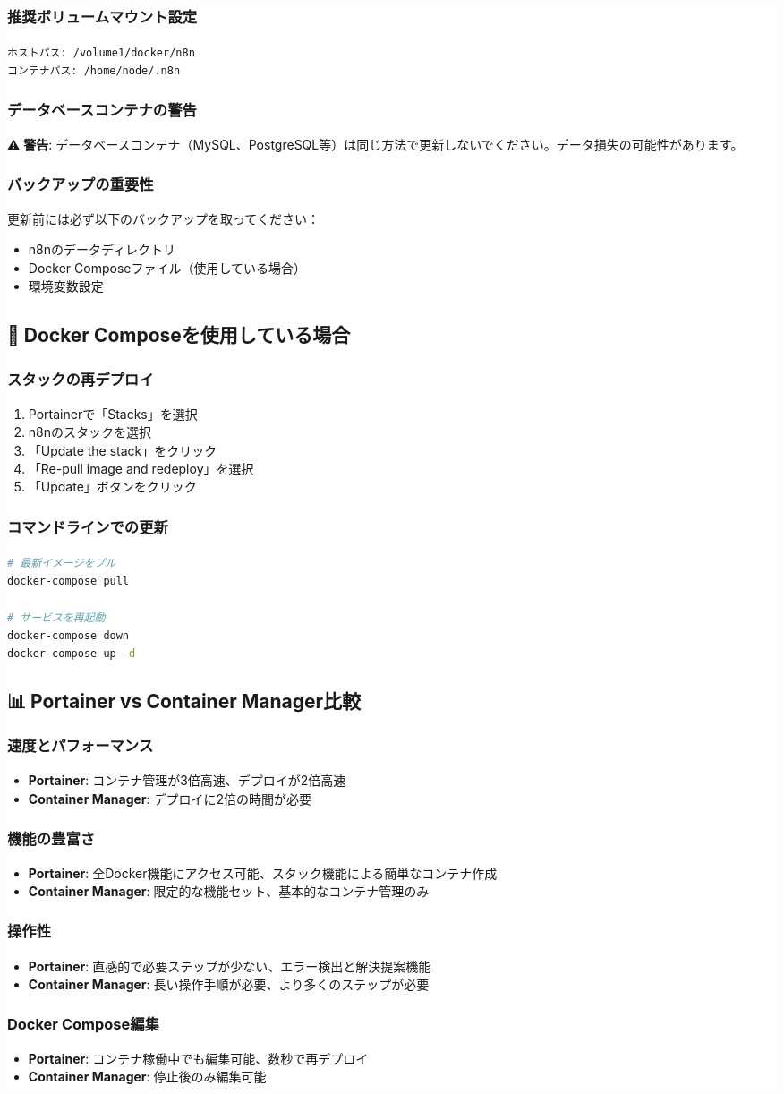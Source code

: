 ### 推奨ボリュームマウント設定
```
ホストパス: /volume1/docker/n8n
コンテナパス: /home/node/.n8n
```

### データベースコンテナの警告
⚠️ **警告**: データベースコンテナ（MySQL、PostgreSQL等）は同じ方法で更新しないでください。データ損失の可能性があります。

### バックアップの重要性
更新前には必ず以下のバックアップを取ってください：
- n8nのデータディレクトリ
- Docker Composeファイル（使用している場合）
- 環境変数設定

## 🔄 Docker Composeを使用している場合

### スタックの再デプロイ
1. Portainerで「Stacks」を選択
2. n8nのスタックを選択
3. 「Update the stack」をクリック
4. 「Re-pull image and redeploy」を選択
5. 「Update」ボタンをクリック

### コマンドラインでの更新
```bash
# 最新イメージをプル
docker-compose pull

# サービスを再起動
docker-compose down
docker-compose up -d
```

## 📊 Portainer vs Container Manager比較

### 速度とパフォーマンス
- **Portainer**: コンテナ管理が3倍高速、デプロイが2倍高速
- **Container Manager**: デプロイに2倍の時間が必要

### 機能の豊富さ
- **Portainer**: 全Docker機能にアクセス可能、スタック機能による簡単なコンテナ作成
- **Container Manager**: 限定的な機能セット、基本的なコンテナ管理のみ

### 操作性
- **Portainer**: 直感的で必要ステップが少ない、エラー検出と解決提案機能
- **Container Manager**: 長い操作手順が必要、より多くのステップが必要

### Docker Compose編集
- **Portainer**: コンテナ稼働中でも編集可能、数秒で再デプロイ
- **Container Manager**: 停止後のみ編集可能
